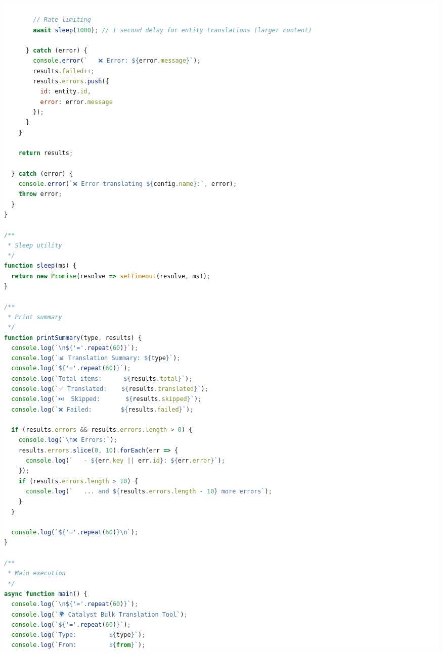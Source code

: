 ```javascript

        // Rate limiting
        await sleep(1000); // 1 second delay for entity translations (larger content)

      } catch (error) {
        console.error(`   ❌ Error: ${error.message}`);
        results.failed++;
        results.errors.push({
          id: entity.id,
          error: error.message
        });
      }
    }

    return results;

  } catch (error) {
    console.error(`❌ Error translating ${config.name}:`, error);
    throw error;
  }
}

/**
 * Sleep utility
 */
function sleep(ms) {
  return new Promise(resolve => setTimeout(resolve, ms));
}

/**
 * Print summary
 */
function printSummary(type, results) {
  console.log(`\n${'='.repeat(60)}`);
  console.log(`📊 Translation Summary: ${type}`);
  console.log(`${'='.repeat(60)}`);
  console.log(`Total items:      ${results.total}`);
  console.log(`✅ Translated:    ${results.translated}`);
  console.log(`⏭️  Skipped:       ${results.skipped}`);
  console.log(`❌ Failed:        ${results.failed}`);

  if (results.errors && results.errors.length > 0) {
    console.log(`\n❌ Errors:`);
    results.errors.slice(0, 10).forEach(err => {
      console.log(`   - ${err.key || err.id}: ${err.error}`);
    });
    if (results.errors.length > 10) {
      console.log(`   ... and ${results.errors.length - 10} more errors`);
    }
  }

  console.log(`${'='.repeat(60)}\n`);
}

/**
 * Main execution
 */
async function main() {
  console.log(`\n${'='.repeat(60)}`);
  console.log(`🌍 Catalyst Bulk Translation Tool`);
  console.log(`${'='.repeat(60)}`);
  console.log(`Type:         ${type}`);
  console.log(`From:         ${from}`);
```